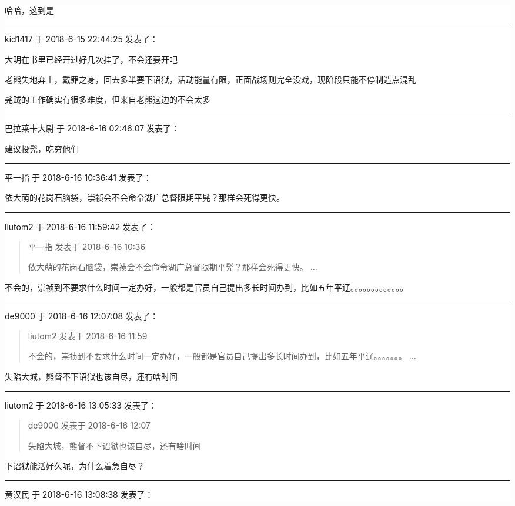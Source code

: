 哈哈，这到是

---------

kid1417 于 2018-6-15 22:44:25 发表了：

大明在书里已经开过好几次挂了，不会还要开吧

老熊失地弃土，戴罪之身，回去多半要下诏狱，活动能量有限，正面战场则完全没戏，现阶段只能不停制造点混乱

髡贼的工作确实有很多难度，但来自老熊这边的不会太多

---------

巴拉莱卡大尉 于 2018-6-16 02:46:07 发表了：

建议投髡，吃穷他们

---------

平一指 于 2018-6-16 10:36:41 发表了：

依大萌的花岗石脑袋，崇祯会不会命令湖广总督限期平髡？那样会死得更快。

---------

liutom2 于 2018-6-16 11:59:42 发表了：

> 平一指 发表于 2018-6-16 10:36
> 
> 依大萌的花岗石脑袋，崇祯会不会命令湖广总督限期平髡？那样会死得更快。 ...



不会的，崇祯到不要求什么时间一定办好，一般都是官员自己提出多长时间办到，比如五年平辽。。。。。。。。。。。。。

---------

de9000 于 2018-6-16 12:07:08 发表了：

> liutom2 发表于 2018-6-16 11:59
> 
> 不会的，崇祯到不要求什么时间一定办好，一般都是官员自己提出多长时间办到，比如五年平辽。。。。。。。 ...



失陷大城，熊督不下诏狱也该自尽，还有啥时间

---------

liutom2 于 2018-6-16 13:05:33 发表了：

> de9000 发表于 2018-6-16 12:07
> 
> 失陷大城，熊督不下诏狱也该自尽，还有啥时间



下诏狱能活好久呢，为什么着急自尽？

---------

黄汉民 于 2018-6-16 13:08:38 发表了：
